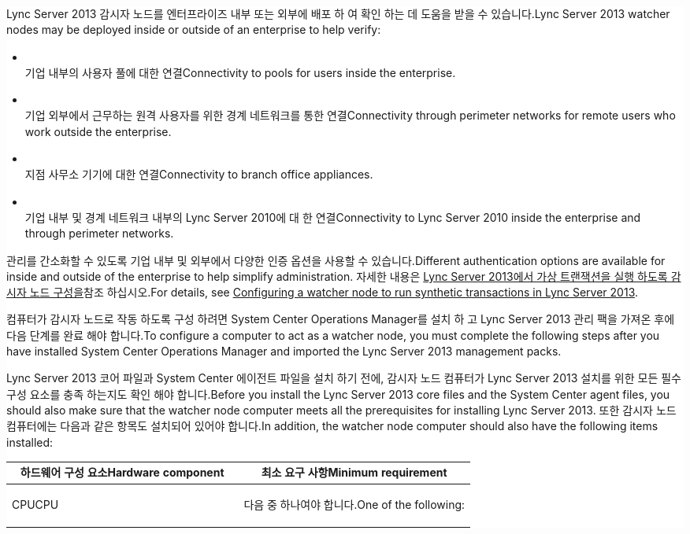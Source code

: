 

</div>

<span data-ttu-id="a7b9c-198">Lync Server 2013 감시자 노드를 엔터프라이즈 내부 또는 외부에 배포 하 여 확인 하는 데 도움을 받을 수 있습니다.</span><span class="sxs-lookup"><span data-stu-id="a7b9c-198">Lync Server 2013 watcher nodes may be deployed inside or outside of an enterprise to help verify:</span></span>

  - <span></span>  
    <span data-ttu-id="a7b9c-199">기업 내부의 사용자 풀에 대한 연결</span><span class="sxs-lookup"><span data-stu-id="a7b9c-199">Connectivity to pools for users inside the enterprise.</span></span>

  - <span></span>  
    <span data-ttu-id="a7b9c-200">기업 외부에서 근무하는 원격 사용자를 위한 경계 네트워크를 통한 연결</span><span class="sxs-lookup"><span data-stu-id="a7b9c-200">Connectivity through perimeter networks for remote users who work outside the enterprise.</span></span>

  - <span></span>  
    <span data-ttu-id="a7b9c-201">지점 사무소 기기에 대한 연결</span><span class="sxs-lookup"><span data-stu-id="a7b9c-201">Connectivity to branch office appliances.</span></span>

  - <span></span>  
    <span data-ttu-id="a7b9c-202">기업 내부 및 경계 네트워크 내부의 Lync Server 2010에 대 한 연결</span><span class="sxs-lookup"><span data-stu-id="a7b9c-202">Connectivity to Lync Server 2010 inside the enterprise and through perimeter networks.</span></span>

<span data-ttu-id="a7b9c-203">관리를 간소화할 수 있도록 기업 내부 및 외부에서 다양한 인증 옵션을 사용할 수 있습니다.</span><span class="sxs-lookup"><span data-stu-id="a7b9c-203">Different authentication options are available for inside and outside of the enterprise to help simplify administration.</span></span> <span data-ttu-id="a7b9c-204">자세한 내용은 [Lync Server 2013에서 가상 트랜잭션을 실행 하도록 감시자 노드 구성을](lync-server-2013-configuring-a-watcher-node-to-run-synthetic-transactions.md)참조 하십시오.</span><span class="sxs-lookup"><span data-stu-id="a7b9c-204">For details, see [Configuring a watcher node to run synthetic transactions in Lync Server 2013](lync-server-2013-configuring-a-watcher-node-to-run-synthetic-transactions.md).</span></span>

<span data-ttu-id="a7b9c-205">컴퓨터가 감시자 노드로 작동 하도록 구성 하려면 System Center Operations Manager를 설치 하 고 Lync Server 2013 관리 팩을 가져온 후에 다음 단계를 완료 해야 합니다.</span><span class="sxs-lookup"><span data-stu-id="a7b9c-205">To configure a computer to act as a watcher node, you must complete the following steps after you have installed System Center Operations Manager and imported the Lync Server 2013 management packs.</span></span>

<span data-ttu-id="a7b9c-206">Lync Server 2013 코어 파일과 System Center 에이전트 파일을 설치 하기 전에, 감시자 노드 컴퓨터가 Lync Server 2013 설치를 위한 모든 필수 구성 요소를 충족 하는지도 확인 해야 합니다.</span><span class="sxs-lookup"><span data-stu-id="a7b9c-206">Before you install the Lync Server 2013 core files and the System Center agent files, you should also make sure that the watcher node computer meets all the prerequisites for installing Lync Server 2013.</span></span> <span data-ttu-id="a7b9c-207">또한 감시자 노드 컴퓨터에는 다음과 같은 항목도 설치되어 있어야 합니다.</span><span class="sxs-lookup"><span data-stu-id="a7b9c-207">In addition, the watcher node computer should also have the following items installed:</span></span>


<table>
<colgroup>
<col style="width: 50%" />
<col style="width: 50%" />
</colgroup>
<thead>
<tr class="header">
<th><span data-ttu-id="a7b9c-208">하드웨어 구성 요소</span><span class="sxs-lookup"><span data-stu-id="a7b9c-208">Hardware component</span></span></th>
<th><span data-ttu-id="a7b9c-209">최소 요구 사항</span><span class="sxs-lookup"><span data-stu-id="a7b9c-209">Minimum requirement</span></span></th>
</tr>
</thead>
<tbody>
<tr class="odd">
<td><p><span data-ttu-id="a7b9c-210">CPU</span><span class="sxs-lookup"><span data-stu-id="a7b9c-210">CPU</span></span></p></td>
<td><p><span data-ttu-id="a7b9c-211">다음 중 하나여야 합니다.</span><span class="sxs-lookup"><span data-stu-id="a7b9c-211">One of the following:</span></span></p>
<ul>
